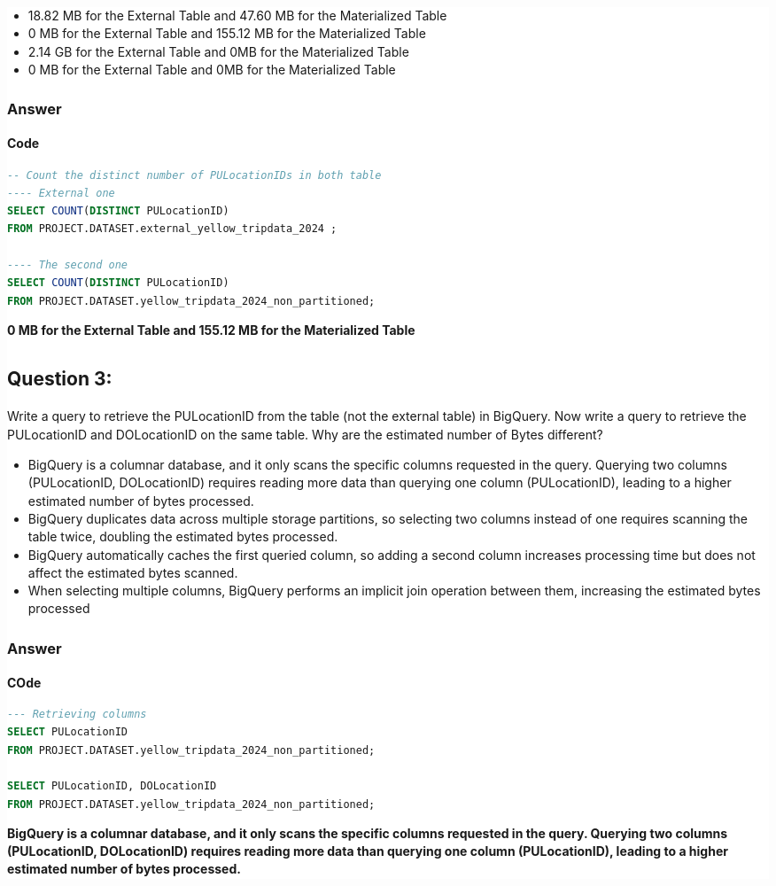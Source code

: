 - 18.82 MB for the External Table and 47.60 MB for the Materialized Table
- 0 MB for the External Table and 155.12 MB for the Materialized Table
- 2.14 GB for the External Table and 0MB for the Materialized Table
- 0 MB for the External Table and 0MB for the Materialized Table

### Answer 
**Code**
```sql
-- Count the distinct number of PULocationIDs in both table 
---- External one 
SELECT COUNT(DISTINCT PULocationID)
FROM PROJECT.DATASET.external_yellow_tripdata_2024 ;

---- The second one 
SELECT COUNT(DISTINCT PULocationID)
FROM PROJECT.DATASET.yellow_tripdata_2024_non_partitioned;

```

**0 MB for the External Table and 155.12 MB for the Materialized Table**


## Question 3:
Write a query to retrieve the PULocationID from the table (not the external table) in BigQuery. Now write a query to retrieve the PULocationID and DOLocationID on the same table. Why are the estimated number of Bytes different?
- BigQuery is a columnar database, and it only scans the specific columns requested in the query. Querying two columns (PULocationID, DOLocationID) requires 
reading more data than querying one column (PULocationID), leading to a higher estimated number of bytes processed.
- BigQuery duplicates data across multiple storage partitions, so selecting two columns instead of one requires scanning the table twice, 
doubling the estimated bytes processed.
- BigQuery automatically caches the first queried column, so adding a second column increases processing time but does not affect the estimated bytes scanned.
- When selecting multiple columns, BigQuery performs an implicit join operation between them, increasing the estimated bytes processed

### Answer 
**COde**
```sql
--- Retrieving columns
SELECT PULocationID
FROM PROJECT.DATASET.yellow_tripdata_2024_non_partitioned;

SELECT PULocationID, DOLocationID
FROM PROJECT.DATASET.yellow_tripdata_2024_non_partitioned;

```

**BigQuery is a columnar database, and it only scans the specific columns requested in the query. Querying two columns (PULocationID, DOLocationID) requires 
reading more data than querying one column (PULocationID), leading to a higher estimated number of bytes processed.**
